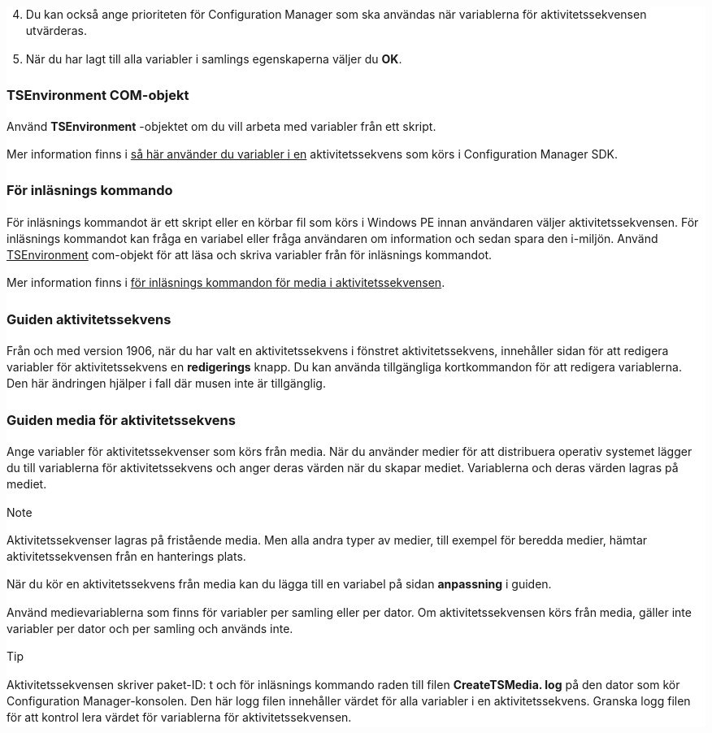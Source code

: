 4. Du kan också ange prioriteten för Configuration Manager som ska användas när variablerna för aktivitetssekvensen utvärderas.  

5. När du har lagt till alla variabler i samlings egenskaperna väljer du **OK**.  

### <a name="tsenvironment-com-object"></a><a name="bkmk_set-com"></a>TSEnvironment COM-objekt

Använd **TSEnvironment** -objektet om du vill arbeta med variabler från ett skript.

Mer information finns i [så här använder du variabler i en](../../develop/osd/how-to-use-task-sequence-variables-in-a-running-task-sequence.md) aktivitetssekvens som körs i Configuration Manager SDK.

### <a name="prestart-command"></a><a name="bkmk_set-prestart"></a>För inläsnings kommando

För inläsnings kommandot är ett skript eller en körbar fil som körs i Windows PE innan användaren väljer aktivitetssekvensen. För inläsnings kommandot kan fråga en variabel eller fråga användaren om information och sedan spara den i-miljön. Använd [TSEnvironment](#bkmk_set-com) com-objekt för att läsa och skriva variabler från för inläsnings kommandot.

Mer information finns i [för inläsnings kommandon för media i aktivitetssekvensen](prestart-commands-for-task-sequence-media.md).

### <a name="task-sequence-wizard"></a><a name="bkmk_set-tswiz"></a>Guiden aktivitetssekvens

Från och med version 1906, när du har valt en aktivitetssekvens i fönstret aktivitetssekvens, innehåller sidan för att redigera variabler för aktivitetssekvens en **redigerings** knapp. Du kan använda tillgängliga kortkommandon för att redigera variablerna. Den här ändringen hjälper i fall där musen inte är tillgänglig.

### <a name="task-sequence-media-wizard"></a><a name="bkmk_set-media"></a>Guiden media för aktivitetssekvens

Ange variabler för aktivitetssekvenser som körs från media. När du använder medier för att distribuera operativ systemet lägger du till variablerna för aktivitetssekvens och anger deras värden när du skapar mediet. Variablerna och deras värden lagras på mediet.  

> [!NOTE]  
> Aktivitetssekvenser lagras på fristående media. Men alla andra typer av medier, till exempel för beredda medier, hämtar aktivitetssekvensen från en hanterings plats.  

När du kör en aktivitetssekvens från media kan du lägga till en variabel på sidan **anpassning** i guiden.

Använd medievariablerna som finns för variabler per samling eller per dator. Om aktivitetssekvensen körs från media, gäller inte variabler per dator och per samling och används inte.  

> [!TIP]  
> Aktivitetssekvensen skriver paket-ID: t och för inläsnings kommando raden till filen **CreateTSMedia. log** på den dator som kör Configuration Manager-konsolen. Den här logg filen innehåller värdet för alla variabler i en aktivitetssekvens. Granska logg filen för att kontrol lera värdet för variablerna för aktivitetssekvensen.  
